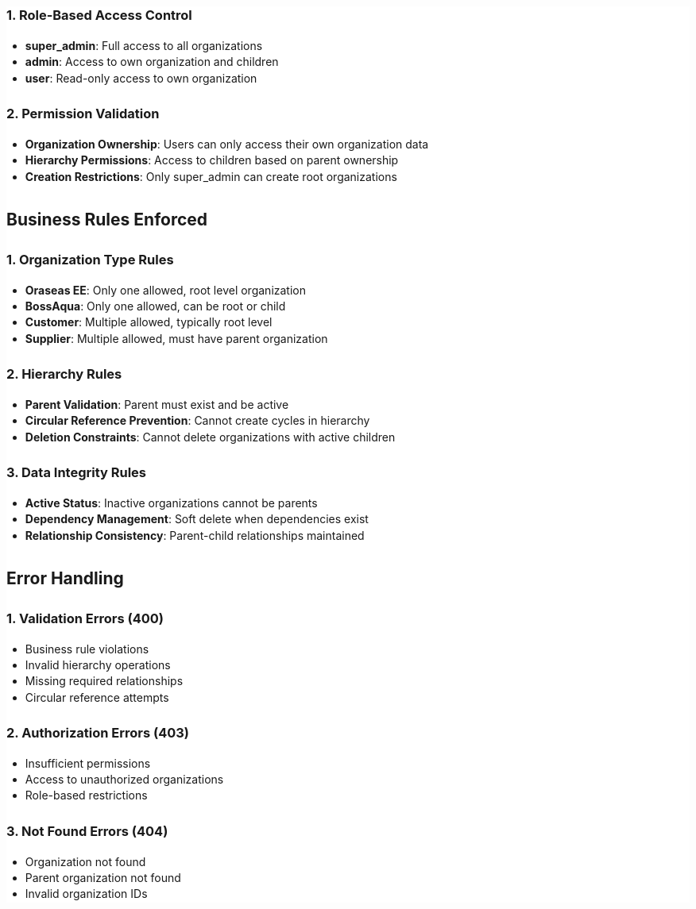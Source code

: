 ### 1. Role-Based Access Control

- **super_admin**: Full access to all organizations
- **admin**: Access to own organization and children
- **user**: Read-only access to own organization

### 2. Permission Validation

- **Organization Ownership**: Users can only access their own organization data
- **Hierarchy Permissions**: Access to children based on parent ownership
- **Creation Restrictions**: Only super_admin can create root organizations

## Business Rules Enforced

### 1. Organization Type Rules

- **Oraseas EE**: Only one allowed, root level organization
- **BossAqua**: Only one allowed, can be root or child
- **Customer**: Multiple allowed, typically root level
- **Supplier**: Multiple allowed, must have parent organization

### 2. Hierarchy Rules

- **Parent Validation**: Parent must exist and be active
- **Circular Reference Prevention**: Cannot create cycles in hierarchy
- **Deletion Constraints**: Cannot delete organizations with active children

### 3. Data Integrity Rules

- **Active Status**: Inactive organizations cannot be parents
- **Dependency Management**: Soft delete when dependencies exist
- **Relationship Consistency**: Parent-child relationships maintained

## Error Handling

### 1. Validation Errors (400)

- Business rule violations
- Invalid hierarchy operations
- Missing required relationships
- Circular reference attempts

### 2. Authorization Errors (403)

- Insufficient permissions
- Access to unauthorized organizations
- Role-based restrictions

### 3. Not Found Errors (404)

- Organization not found
- Parent organization not found
- Invalid organization IDs
